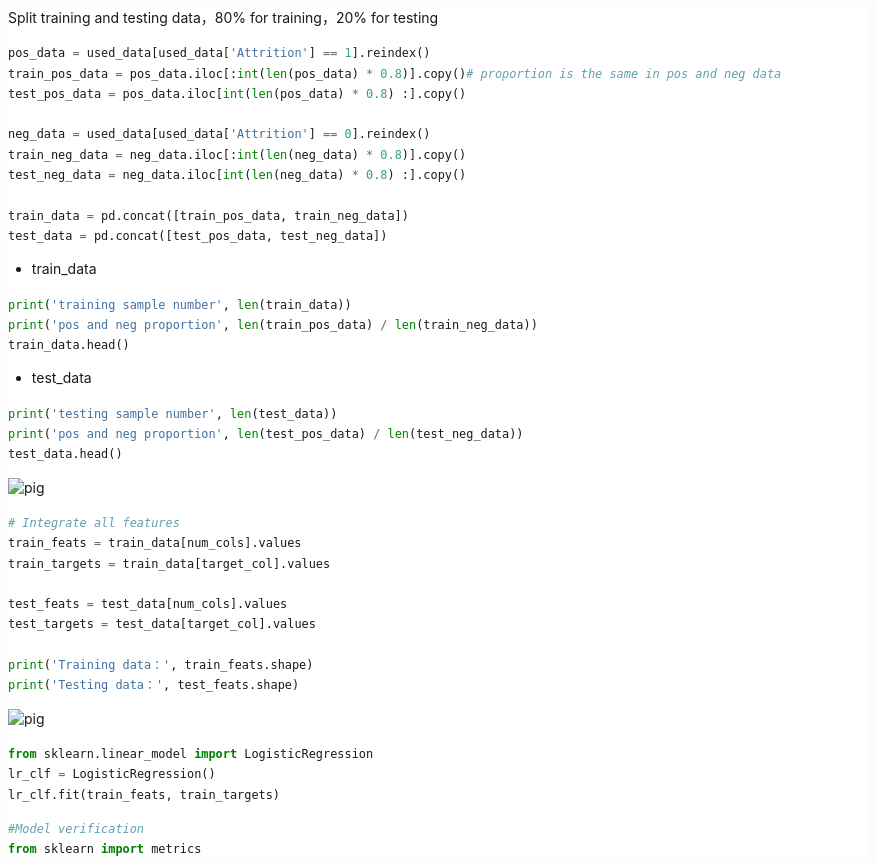  Split training and testing data，80% for training，20% for testing

```python
pos_data = used_data[used_data['Attrition'] == 1].reindex()
train_pos_data = pos_data.iloc[:int(len(pos_data) * 0.8)].copy()# proportion is the same in pos and neg data
test_pos_data = pos_data.iloc[int(len(pos_data) * 0.8) :].copy()

neg_data = used_data[used_data['Attrition'] == 0].reindex()
train_neg_data = neg_data.iloc[:int(len(neg_data) * 0.8)].copy()
test_neg_data = neg_data.iloc[int(len(neg_data) * 0.8) :].copy()

train_data = pd.concat([train_pos_data, train_neg_data])
test_data = pd.concat([test_pos_data, test_neg_data])
```

- train_data

```python
print('training sample number', len(train_data))
print('pos and neg proportion', len(train_pos_data) / len(train_neg_data))
train_data.head()
```

- test_data

```python
print('testing sample number', len(test_data))
print('pos and neg proportion', len(test_pos_data) / len(test_neg_data))
test_data.head()
```

![pig](./image/9.29.png)

```python
# Integrate all features
train_feats = train_data[num_cols].values
train_targets = train_data[target_col].values

test_feats = test_data[num_cols].values
test_targets = test_data[target_col].values

print('Training data：', train_feats.shape)
print('Testing data：', test_feats.shape)
```

![pig](./image/9.28.png)

```python
from sklearn.linear_model import LogisticRegression
lr_clf = LogisticRegression()
lr_clf.fit(train_feats, train_targets)
```



```python
#Model verification
from sklearn import metrics

